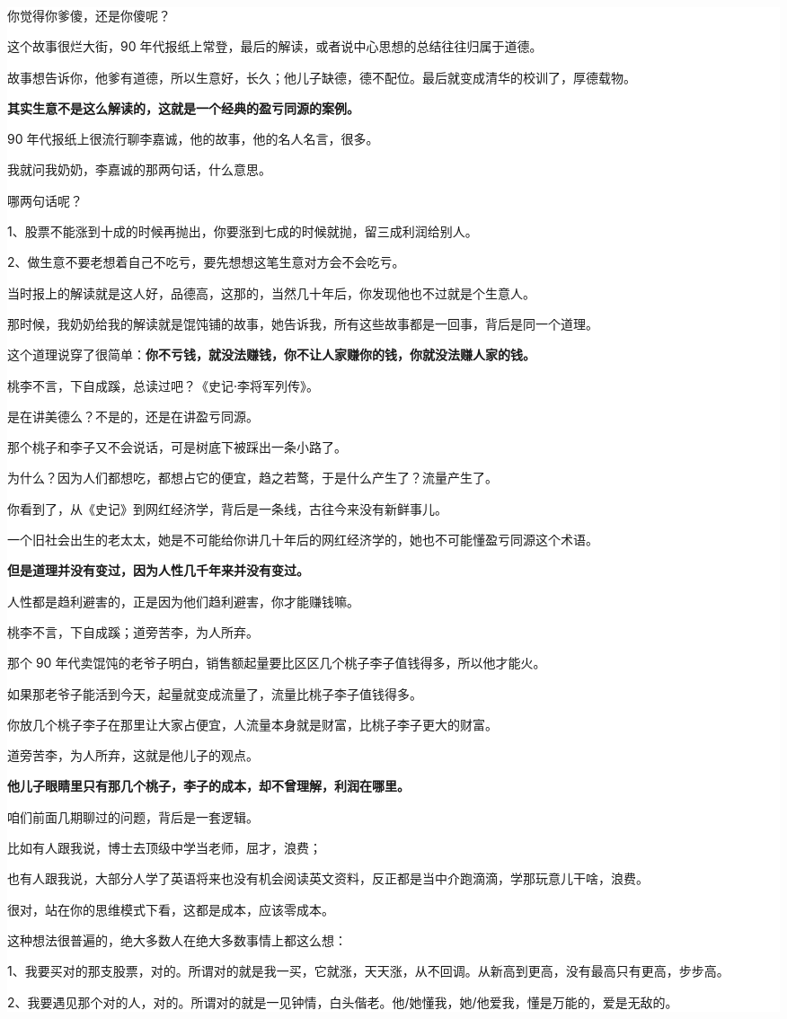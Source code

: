 你觉得你爹傻，还是你傻呢？ 

这个故事很烂大街，90 年代报纸上常登，最后的解读，或者说中心思想的总结往往归属于道德。 

故事想告诉你，他爹有道德，所以生意好，长久；他儿子缺德，德不配位。最后就变成清华的校训了，厚德载物。

**其实生意不是这么解读的，这就是一个经典的盈亏同源的案例。** 

90 年代报纸上很流行聊李嘉诚，他的故事，他的名人名言，很多。 

我就问我奶奶，李嘉诚的那两句话，什么意思。 

哪两句话呢？

1、股票不能涨到十成的时候再抛出，你要涨到七成的时候就抛，留三成利润给别人。

2、做生意不要老想着自己不吃亏，要先想想这笔生意对方会不会吃亏。

当时报上的解读就是这人好，品德高，这那的，当然几十年后，你发现他也不过就是个生意人。 

那时候，我奶奶给我的解读就是馄饨铺的故事，她告诉我，所有这些故事都是一回事，背后是同一个道理。

这个道理说穿了很简单：**你不亏钱，就没法赚钱，你不让人家赚你的钱，你就没法赚人家的钱。** 

桃李不言，下自成蹊，总读过吧？《史记·李将军列传》。

是在讲美德么？不是的，还是在讲盈亏同源。 

那个桃子和李子又不会说话，可是树底下被踩出一条小路了。 

为什么？因为人们都想吃，都想占它的便宜，趋之若鹜，于是什么产生了？流量产生了。

你看到了，从《史记》到网红经济学，背后是一条线，古往今来没有新鲜事儿。

一个旧社会出生的老太太，她是不可能给你讲几十年后的网红经济学的，她也不可能懂盈亏同源这个术语。 

**但是道理并没有变过，因为人性几千年来并没有变过。** 

人性都是趋利避害的，正是因为他们趋利避害，你才能赚钱嘛。 

桃李不言，下自成蹊；道旁苦李，为人所弃。

那个 90 年代卖馄饨的老爷子明白，销售额起量要比区区几个桃子李子值钱得多，所以他才能火。 

如果那老爷子能活到今天，起量就变成流量了，流量比桃子李子值钱得多。 

你放几个桃子李子在那里让大家占便宜，人流量本身就是财富，比桃子李子更大的财富。

道旁苦李，为人所弃，这就是他儿子的观点。

**他儿子眼睛里只有那几个桃子，李子的成本，却不曾理解，利润在哪里。**

咱们前面几期聊过的问题，背后是一套逻辑。 

比如有人跟我说，博士去顶级中学当老师，屈才，浪费； 

也有人跟我说，大部分人学了英语将来也没有机会阅读英文资料，反正都是当中介跑滴滴，学那玩意儿干啥，浪费。

很对，站在你的思维模式下看，这都是成本，应该零成本。 

这种想法很普遍的，绝大多数人在绝大多数事情上都这么想： 

1、我要买对的那支股票，对的。所谓对的就是我一买，它就涨，天天涨，从不回调。从新高到更高，没有最高只有更高，步步高。 

2、我要遇见那个对的人，对的。所谓对的就是一见钟情，白头偕老。他/她懂我，她/他爱我，懂是万能的，爱是无敌的。
